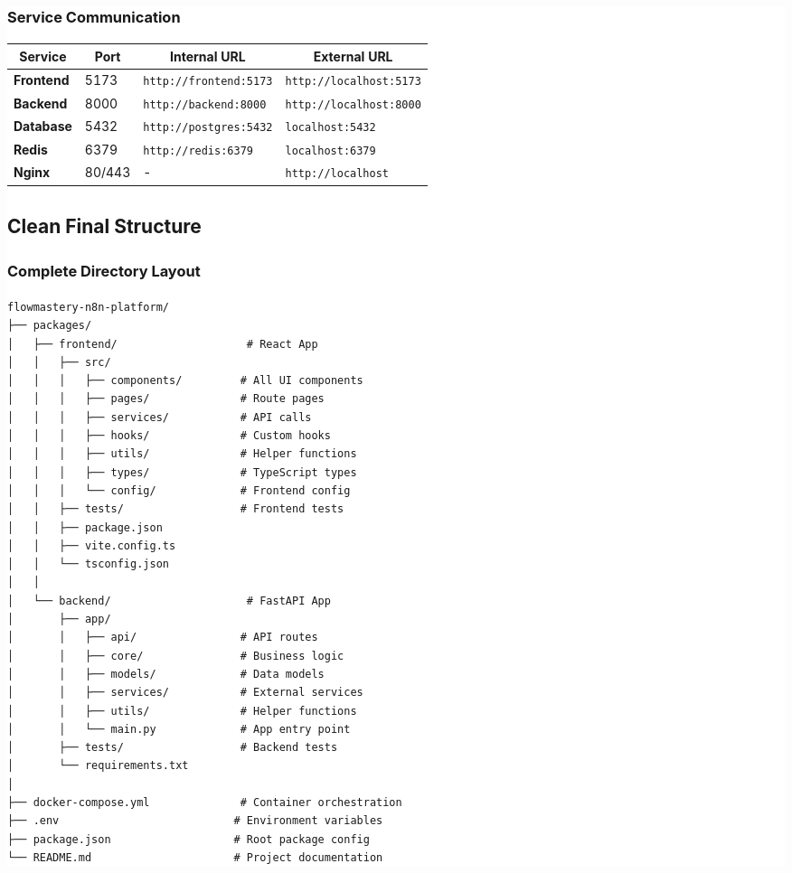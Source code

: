 ### Service Communication

| Service | Port | Internal URL | External URL |
|---------|------|--------------|---------------|
| **Frontend** | 5173 | `http://frontend:5173` | `http://localhost:5173` |
| **Backend** | 8000 | `http://backend:8000` | `http://localhost:8000` |
| **Database** | 5432 | `http://postgres:5432` | `localhost:5432` |
| **Redis** | 6379 | `http://redis:6379` | `localhost:6379` |
| **Nginx** | 80/443 | - | `http://localhost` |

## Clean Final Structure

### Complete Directory Layout

```
flowmastery-n8n-platform/
├── packages/
│   ├── frontend/                    # React App
│   │   ├── src/
│   │   │   ├── components/         # All UI components
│   │   │   ├── pages/              # Route pages
│   │   │   ├── services/           # API calls
│   │   │   ├── hooks/              # Custom hooks
│   │   │   ├── utils/              # Helper functions
│   │   │   ├── types/              # TypeScript types
│   │   │   └── config/             # Frontend config
│   │   ├── tests/                  # Frontend tests
│   │   ├── package.json
│   │   ├── vite.config.ts
│   │   └── tsconfig.json
│   │
│   └── backend/                     # FastAPI App
│       ├── app/
│       │   ├── api/                # API routes
│       │   ├── core/               # Business logic
│       │   ├── models/             # Data models
│       │   ├── services/           # External services
│       │   ├── utils/              # Helper functions
│       │   └── main.py             # App entry point
│       ├── tests/                  # Backend tests
│       └── requirements.txt
│
├── docker-compose.yml              # Container orchestration
├── .env                           # Environment variables
├── package.json                   # Root package config
└── README.md                      # Project documentation
```
